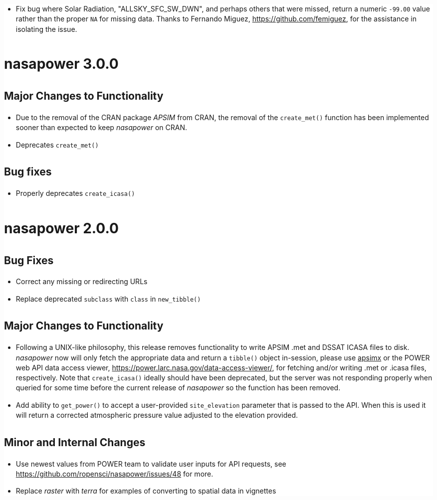 * Fix bug where Solar Radiation, "ALLSKY_SFC_SW_DWN", and perhaps others that were missed, return a numeric `-99.00` value rather than the proper `NA` for missing data.
Thanks to Fernando Miguez, <https://github.com/femiguez>, for the assistance in isolating the issue.

# nasapower 3.0.0

## Major Changes to Functionality

* Due to the removal of the CRAN package _APSIM_ from CRAN, the removal of the `create_met()` function has been implemented sooner than expected to keep _nasapower_ on CRAN.

* Deprecates `create_met()`

## Bug fixes

* Properly deprecates `create_icasa()`

# nasapower 2.0.0

## Bug Fixes

* Correct any missing or redirecting URLs

* Replace deprecated `subclass` with `class` in `new_tibble()`

## Major Changes to Functionality

* Following a UNIX-like philosophy, this release removes functionality to write APSIM .met and DSSAT ICASA files to disk.
_nasapower_ now will only fetch the appropriate data and return a `tibble()` object in-session, please use [apsimx](https://cran.r-project.org/package=apsimx) or the POWER web API data access viewer, <https://power.larc.nasa.gov/data-access-viewer/>, for fetching and/or writing .met or .icasa files, respectively.
Note that  `create_icasa()` ideally should have been deprecated, but the server was not responding properly when queried for some time before the current release of _nasapower_ so the function has been removed.

* Add ability to `get_power()` to accept a user-provided `site_elevation` parameter that is passed to the API.
When this is used it will return a corrected atmospheric pressure value adjusted to the elevation provided.

## Minor and Internal Changes

* Use newest values from POWER team to validate user inputs for API requests, see <https://github.com/ropensci/nasapower/issues/48> for more.

* Replace _raster_ with _terra_ for examples of converting to spatial data in vignettes
